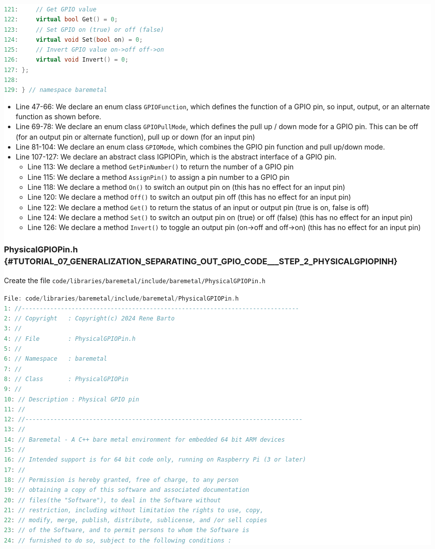 ```cpp
121:     // Get GPIO value
122:     virtual bool Get() = 0;
123:     // Set GPIO on (true) or off (false)
124:     virtual void Set(bool on) = 0;
125:     // Invert GPIO value on->off off->on
126:     virtual void Invert() = 0;
127: };
128:
129: } // namespace baremetal
```

- Line 47-66: We declare an enum class `GPIOFunction`, which defines the function of a GPIO pin, so input, output, or an alternate function as shown before.
- Line 69-78: We declare an enum class `GPIOPullMode`, which defines the pull up / down mode for a GPIO pin. This can be off (for an output pin or alternate function), pull up or down (for an input pin)
- Line 81-104: We declare an enum class `GPIOMode`, which combines the GPIO pin function and pull up/down mode.
- Line 107-127: We declare an abstract class IGPIOPin, which is the abstract interface of a GPIO pin.
  - Line 113: We declare a method `GetPinNumber()` to return the number of a GPIO pin
  - Line 115: We declare a method `AssignPin()` to assign a pin number to a GPIO pin
  - Line 118: We declare a method `On()` to switch an output pin on (this has no effect for an input pin)
  - Line 120: We declare a method `Off()` to switch an output pin off (this has no effect for an input pin)
  - Line 122: We declare a method `Get()` to return the status of an input or output pin (true is on, false is off)
  - Line 124: We declare a method `Set()` to switch an output pin on (true) or off (false) (this has no effect for an input pin)
  - Line 126: We declare a method `Invert()` to toggle an output pin (on->off and off->on) (this has no effect for an input pin)

### PhysicalGPIOPin.h {#TUTORIAL_07_GENERALIZATION_SEPARATING_OUT_GPIO_CODE___STEP_2_PHYSICALGPIOPINH}

Create the file `code/libraries/baremetal/include/baremetal/PhysicalGPIOPin.h`

```cpp
File: code/libraries/baremetal/include/baremetal/PhysicalGPIOPin.h
1: //------------------------------------------------------------------------------
2: // Copyright   : Copyright(c) 2024 Rene Barto
3: //
4: // File        : PhysicalGPIOPin.h
5: //
6: // Namespace   : baremetal
7: //
8: // Class       : PhysicalGPIOPin
9: //
10: // Description : Physical GPIO pin
11: //
12: //------------------------------------------------------------------------------
13: //
14: // Baremetal - A C++ bare metal environment for embedded 64 bit ARM devices
15: //
16: // Intended support is for 64 bit code only, running on Raspberry Pi (3 or later)
17: //
18: // Permission is hereby granted, free of charge, to any person
19: // obtaining a copy of this software and associated documentation
20: // files(the "Software"), to deal in the Software without
21: // restriction, including without limitation the rights to use, copy,
22: // modify, merge, publish, distribute, sublicense, and /or sell copies
23: // of the Software, and to permit persons to whom the Software is
24: // furnished to do so, subject to the following conditions :
```
